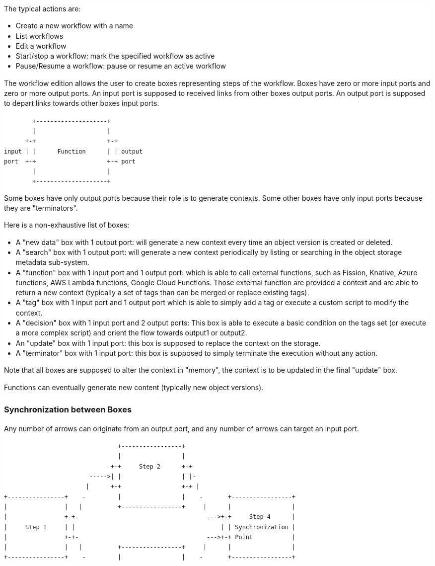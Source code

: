 The typical actions are:

* Create a new workflow with a name
* List workflows
* Edit a workflow
* Start/stop a workflow: mark the specified workflow as active
* Pause/Resume a workflow: pause or resume an active workflow

The workflow edition allows the user to create boxes representing steps of the workflow. Boxes
have zero or more input ports and zero or more output ports. An input port is supposed to received
links from other boxes output ports. An output port is supposed to depart links towards other boxes input ports.

```
        +--------------------+
        |                    |
      +-+                    +-+
input | |      Function      | | output
port  +-+                    +-+ port
        |                    |
        +--------------------+
```

Some boxes have only output ports because their role is to generate contexts. Some other boxes
have only input ports because they are "terminators".

Here is a non-exhaustive list of boxes:

* A "new data" box with 1 output port: will generate a new context every time an object version is created or deleted.
* A "search" box with 1 output port: will generate a new context periodically by listing or searching in the object storage metadata sub-system.
* A "function" box with 1 input port and 1 output port: which is able to call external functions, such as Fission, Knative, Azure functions, AWS Lambda functions, Google Cloud Functions. Those external function are provided a context and are able to return a new context (typically a set of tags than can be merged or replace existing tags).
* A "tag" box with 1 input port and 1 output port which is able to simply add a tag or execute a custom script  to modify the context.
* A "decision" box with 1 input port and 2 output ports: This box is able to execute a basic condition on the tags set (or execute a more complex script) and orient the flow towards output1 or output2.
* An "update" box with 1 input port: this box is supposed to replace the context on the storage.
* A "terminator" box with 1 input port: this box is supposed to simply terminate the execution without any action.

Note that all boxes are supposed to alter the context in "memory", the context is to be updated in the final "update" box.

Functions can eventually generate new content (typically new object versions).

### Synchronization between Boxes

Any number of arrows can originate from an output port, and any number of arrows can target
an input port.

```
                                +-----------------+
                                |                 |
                              +-+     Step 2      +-+
                        ----->| |                 | |-
                       |      +-+                 +-+ |
+----------------+    -         |                 |    -       +-----------------+
|                |   |          +-----------------+     |      |                 |
|                +-+-                                    --->+-+     Step 4      |
|     Step 1     | |                                         | | Synchronization |
|                +-+-                                    --->+-+ Point           |
|                |   |          +-----------------+     |      |                 |
+----------------+    -         |                 |    -       +-----------------+
```